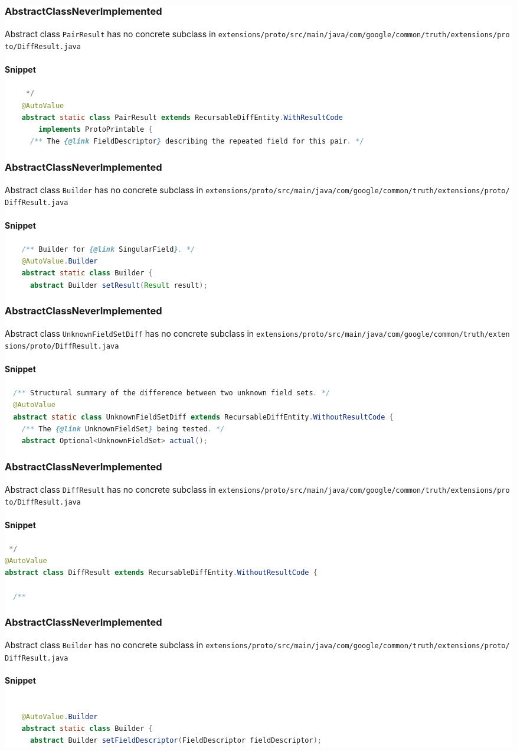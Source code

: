 ### AbstractClassNeverImplemented
Abstract class `PairResult` has no concrete subclass
in `extensions/proto/src/main/java/com/google/common/truth/extensions/proto/DiffResult.java`
#### Snippet
```java
     */
    @AutoValue
    abstract static class PairResult extends RecursableDiffEntity.WithResultCode
        implements ProtoPrintable {
      /** The {@link FieldDescriptor} describing the repeated field for this pair. */
```

### AbstractClassNeverImplemented
Abstract class `Builder` has no concrete subclass
in `extensions/proto/src/main/java/com/google/common/truth/extensions/proto/DiffResult.java`
#### Snippet
```java
    /** Builder for {@link SingularField}. */
    @AutoValue.Builder
    abstract static class Builder {
      abstract Builder setResult(Result result);

```

### AbstractClassNeverImplemented
Abstract class `UnknownFieldSetDiff` has no concrete subclass
in `extensions/proto/src/main/java/com/google/common/truth/extensions/proto/DiffResult.java`
#### Snippet
```java
  /** Structural summary of the difference between two unknown field sets. */
  @AutoValue
  abstract static class UnknownFieldSetDiff extends RecursableDiffEntity.WithoutResultCode {
    /** The {@link UnknownFieldSet} being tested. */
    abstract Optional<UnknownFieldSet> actual();
```

### AbstractClassNeverImplemented
Abstract class `DiffResult` has no concrete subclass
in `extensions/proto/src/main/java/com/google/common/truth/extensions/proto/DiffResult.java`
#### Snippet
```java
 */
@AutoValue
abstract class DiffResult extends RecursableDiffEntity.WithoutResultCode {

  /**
```

### AbstractClassNeverImplemented
Abstract class `Builder` has no concrete subclass
in `extensions/proto/src/main/java/com/google/common/truth/extensions/proto/DiffResult.java`
#### Snippet
```java

    @AutoValue.Builder
    abstract static class Builder {
      abstract Builder setFieldDescriptor(FieldDescriptor fieldDescriptor);

```
